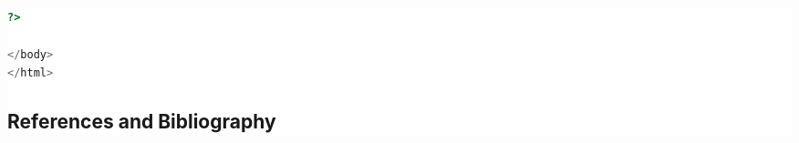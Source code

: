 ```php
?>

</body>
</html>

```

## References and Bibliography

[1]: https://www.php.net/manual/en/reserved.variables.get.php "$_GET - Manual - PHP"
[2]: https://www.php.net/manual/en/reserved.variables.post.php  "$_POST - Manual - PHP"
